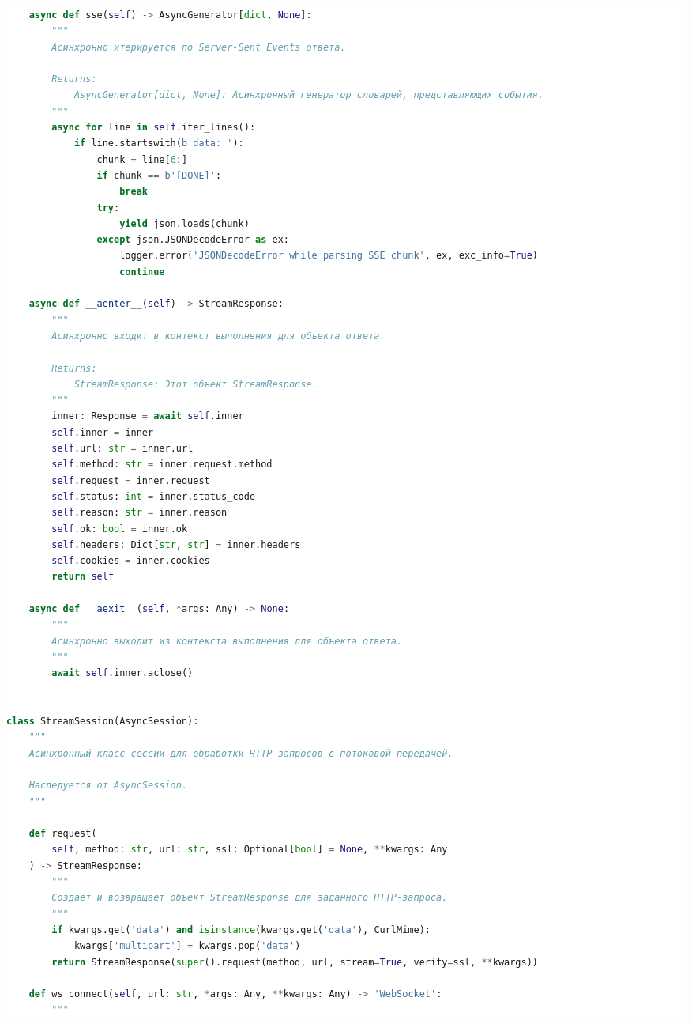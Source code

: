 ```python
    async def sse(self) -> AsyncGenerator[dict, None]:
        """
        Асинхронно итерируется по Server-Sent Events ответа.

        Returns:
            AsyncGenerator[dict, None]: Асинхронный генератор словарей, представляющих события.
        """
        async for line in self.iter_lines():
            if line.startswith(b'data: '):
                chunk = line[6:]
                if chunk == b'[DONE]':
                    break
                try:
                    yield json.loads(chunk)
                except json.JSONDecodeError as ex:
                    logger.error('JSONDecodeError while parsing SSE chunk', ex, exc_info=True)
                    continue

    async def __aenter__(self) -> StreamResponse:
        """
        Асинхронно входит в контекст выполнения для объекта ответа.

        Returns:
            StreamResponse: Этот объект StreamResponse.
        """
        inner: Response = await self.inner
        self.inner = inner
        self.url: str = inner.url
        self.method: str = inner.request.method
        self.request = inner.request
        self.status: int = inner.status_code
        self.reason: str = inner.reason
        self.ok: bool = inner.ok
        self.headers: Dict[str, str] = inner.headers
        self.cookies = inner.cookies
        return self

    async def __aexit__(self, *args: Any) -> None:
        """
        Асинхронно выходит из контекста выполнения для объекта ответа.
        """
        await self.inner.aclose()


class StreamSession(AsyncSession):
    """
    Асинхронный класс сессии для обработки HTTP-запросов с потоковой передачей.

    Наследуется от AsyncSession.
    """

    def request(
        self, method: str, url: str, ssl: Optional[bool] = None, **kwargs: Any
    ) -> StreamResponse:
        """
        Создает и возвращает объект StreamResponse для заданного HTTP-запроса.
        """
        if kwargs.get('data') and isinstance(kwargs.get('data'), CurlMime):
            kwargs['multipart'] = kwargs.pop('data')
        return StreamResponse(super().request(method, url, stream=True, verify=ssl, **kwargs))

    def ws_connect(self, url: str, *args: Any, **kwargs: Any) -> 'WebSocket':
        """
```